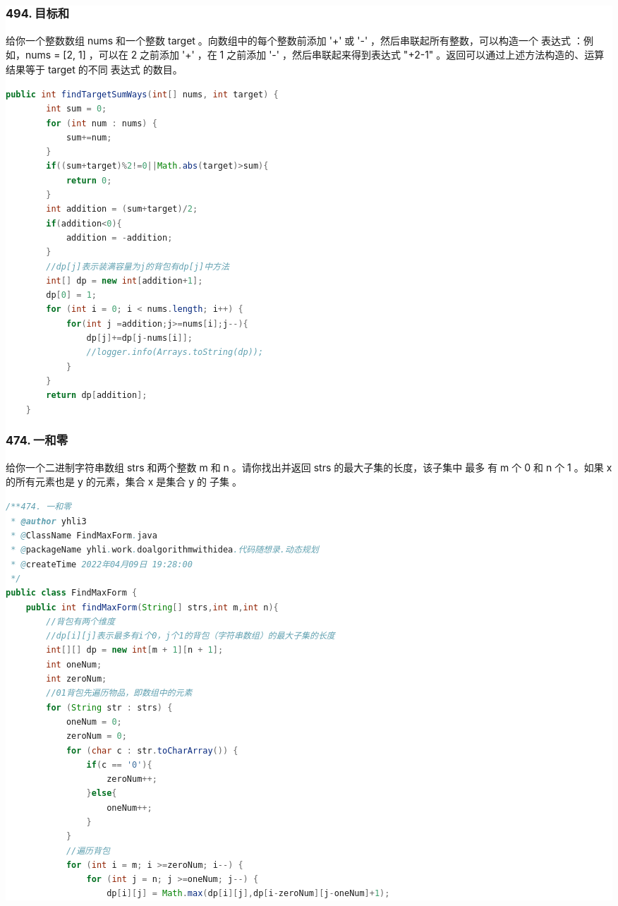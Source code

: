 ### 494. 目标和

给你一个整数数组 nums 和一个整数 target 。向数组中的每个整数前添加 '+' 或 '-' ，然后串联起所有整数，可以构造一个 表达式 ：例如，nums = [2, 1] ，可以在 2 之前添加 '+' ，在 1 之前添加 '-' ，然后串联起来得到表达式 "+2-1" 。返回可以通过上述方法构造的、运算结果等于 target 的不同 表达式 的数目。

```java
public int findTargetSumWays(int[] nums, int target) {
        int sum = 0;
        for (int num : nums) {
            sum+=num;
        }
        if((sum+target)%2!=0||Math.abs(target)>sum){
            return 0;
        }
        int addition = (sum+target)/2;
        if(addition<0){
            addition = -addition;
        }
        //dp[j]表示装满容量为j的背包有dp[j]中方法
        int[] dp = new int[addition+1];
        dp[0] = 1;
        for (int i = 0; i < nums.length; i++) {
            for(int j =addition;j>=nums[i];j--){
                dp[j]+=dp[j-nums[i]];
                //logger.info(Arrays.toString(dp));
            }
        }
        return dp[addition];
    }
```

### 474. 一和零

给你一个二进制字符串数组 strs 和两个整数 m 和 n 。请你找出并返回 strs 的最大子集的长度，该子集中 最多 有 m 个 0 和 n 个 1 。如果 x 的所有元素也是 y 的元素，集合 x 是集合 y 的 子集 。

```java
/**474. 一和零
 * @author yhli3
 * @ClassName FindMaxForm.java
 * @packageName yhli.work.doalgorithmwithidea.代码随想录.动态规划
 * @createTime 2022年04月09日 19:28:00
 */
public class FindMaxForm {
    public int findMaxForm(String[] strs,int m,int n){
        //背包有两个维度
        //dp[i][j]表示最多有i个0，j个1的背包（字符串数组）的最大子集的长度
        int[][] dp = new int[m + 1][n + 1];
        int oneNum;
        int zeroNum;
        //01背包先遍历物品，即数组中的元素
        for (String str : strs) {
            oneNum = 0;
            zeroNum = 0;
            for (char c : str.toCharArray()) {
                if(c == '0'){
                    zeroNum++;
                }else{
                    oneNum++;
                }
            }
            //遍历背包
            for (int i = m; i >=zeroNum; i--) {
                for (int j = n; j >=oneNum; j--) {
                    dp[i][j] = Math.max(dp[i][j],dp[i-zeroNum][j-oneNum]+1);
```